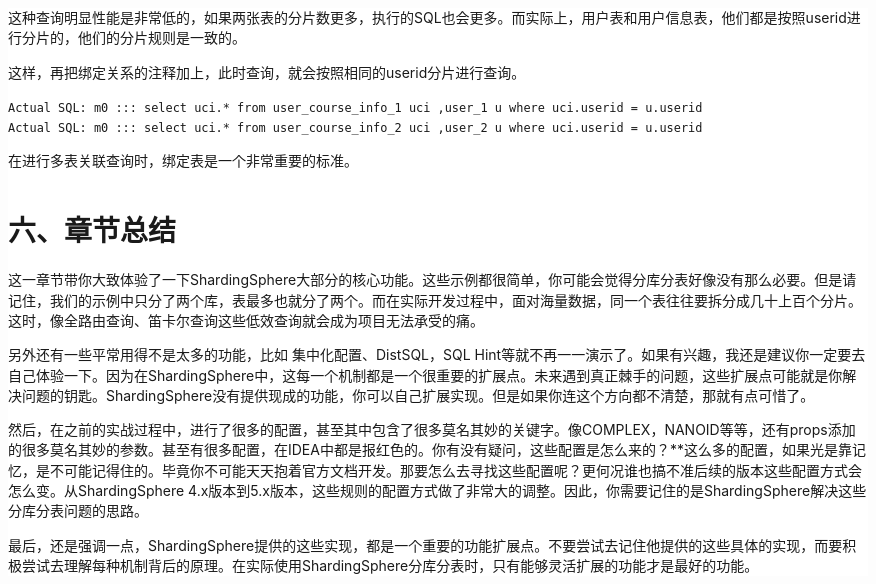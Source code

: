 这种查询明显性能是非常低的，如果两张表的分片数更多，执行的SQL也会更多。而实际上，用户表和用户信息表，他们都是按照userid进行分片的，他们的分片规则是一致的。

这样，再把绑定关系的注释加上，此时查询，就会按照相同的userid分片进行查询。

    Actual SQL: m0 ::: select uci.* from user_course_info_1 uci ,user_1 u where uci.userid = u.userid
    Actual SQL: m0 ::: select uci.* from user_course_info_2 uci ,user_2 u where uci.userid = u.userid

在进行多表关联查询时，绑定表是一个非常重要的标准。

# 六、章节总结

这一章节带你大致体验了一下ShardingSphere大部分的核心功能。这些示例都很简单，你可能会觉得分库分表好像没有那么必要。但是请记住，我们的示例中只分了两个库，表最多也就分了两个。而在实际开发过程中，面对海量数据，同一个表往往要拆分成几十上百个分片。这时，像全路由查询、笛卡尔查询这些低效查询就会成为项目无法承受的痛。

另外还有一些平常用得不是太多的功能，比如 集中化配置、DistSQL，SQL Hint等就不再一一演示了。如果有兴趣，我还是建议你一定要去自己体验一下。因为在ShardingSphere中，这每一个机制都是一个很重要的扩展点。未来遇到真正棘手的问题，这些扩展点可能就是你解决问题的钥匙。ShardingSphere没有提供现成的功能，你可以自己扩展实现。但是如果你连这个方向都不清楚，那就有点可惜了。

然后，在之前的实战过程中，进行了很多的配置，甚至其中包含了很多莫名其妙的关键字。像COMPLEX，NANOID等等，还有props添加的很多莫名其妙的参数。甚至有很多配置，在IDEA中都是报红色的。你有没有疑问，这些配置是怎么来的？\*\*这么多的配置，如果光是靠记忆，是不可能记得住的。毕竟你不可能天天抱着官方文档开发。那要怎么去寻找这些配置呢？更何况谁也搞不准后续的版本这些配置方式会怎么变。从ShardingSphere 4.x版本到5.x版本，这些规则的配置方式做了非常大的调整。因此，你需要记住的是ShardingSphere解决这些分库分表问题的思路。

最后，还是强调一点，ShardingSphere提供的这些实现，都是一个重要的功能扩展点。不要尝试去记住他提供的这些具体的实现，而要积极尝试去理解每种机制背后的原理。在实际使用ShardingSphere分库分表时，只有能够灵活扩展的功能才是最好的功能。
